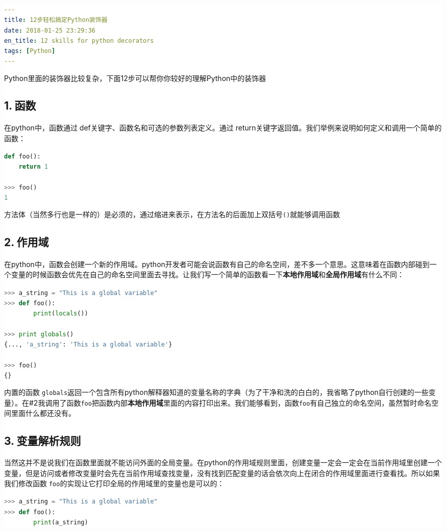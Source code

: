 ```yaml
---
title: 12步轻松搞定Python装饰器
date: 2018-01-25 23:29:36
en_title: 12 skills for python decorators
tags: [Python]
---
```


Python里面的装饰器比较复杂，下面12步可以帮你你较好的理解Python中的装饰器

## 1. 函数

在python中，函数通过 def关键字、函数名和可选的参数列表定义。通过 return关键字返回值。我们举例来说明如何定义和调用一个简单的函数：

```python
def foo():
    return 1

>>> foo()
1
```

方法体（当然多行也是一样的）是必须的，通过缩进来表示，在方法名的后面加上双括号`()`就能够调用函数

## 2. 作用域

在python中，函数会创建一个新的作用域。python开发者可能会说函数有自己的命名空间，差不多一个意思。这意味着在函数内部碰到一个变量的时候函数会优先在自己的命名空间里面去寻找。让我们写一个简单的函数看一下**本地作用域**和**全局作用域**有什么不同：

```python
>>> a_string = "This is a global variable"
>>> def foo():
        print(locals())

>>> print globals()
{..., 'a_string': 'This is a global variable'}

>>> foo()
{}
```

内置的函数 `globals`返回一个包含所有python解释器知道的变量名称的字典（为了干净和洗的白白的，我省略了python自行创建的一些变量）。在#2我调用了函数`foo`把函数内部**本地作用域**里面的内容打印出来。我们能够看到，函数`foo`有自己独立的命名空间，虽然暂时命名空间里面什么都还没有。

## 3. 变量解析规则

当然这并不是说我们在函数里面就不能访问外面的全局变量。在python的作用域规则里面，创建变量一定会一定会在当前作用域里创建一个变量，但是访问或者修改变量时会先在当前作用域查找变量，没有找到匹配变量的话会依次向上在闭合的作用域里面进行查看找。所以如果我们修改函数 `foo`的实现让它打印全局的作用域里的变量也是可以的：

```python
>>> a_string = "This is a global variable"
>>> def foo():
        print(a_string)
```
